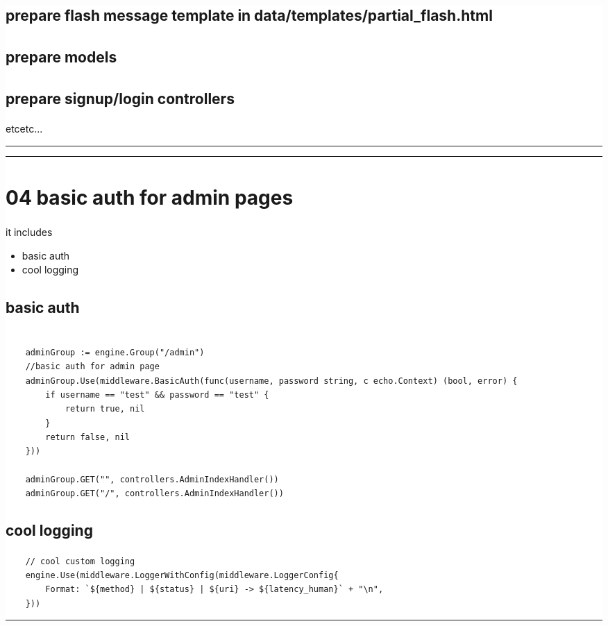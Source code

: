 ## prepare flash message template in data/templates/partial_flash.html

## prepare models 

## prepare signup/login controllers 


etcetc...



------


----

# 04 basic auth for admin pages 

it includes 
- basic auth 
- cool logging

## basic auth

```

	adminGroup := engine.Group("/admin")
	//basic auth for admin page
	adminGroup.Use(middleware.BasicAuth(func(username, password string, c echo.Context) (bool, error) {
		if username == "test" && password == "test" {
			return true, nil
		}
		return false, nil
	}))

	adminGroup.GET("", controllers.AdminIndexHandler())
	adminGroup.GET("/", controllers.AdminIndexHandler())

```

## cool logging

```
	// cool custom logging
	engine.Use(middleware.LoggerWithConfig(middleware.LoggerConfig{
		Format: `${method} | ${status} | ${uri} -> ${latency_human}` + "\n",
	}))
```
------
